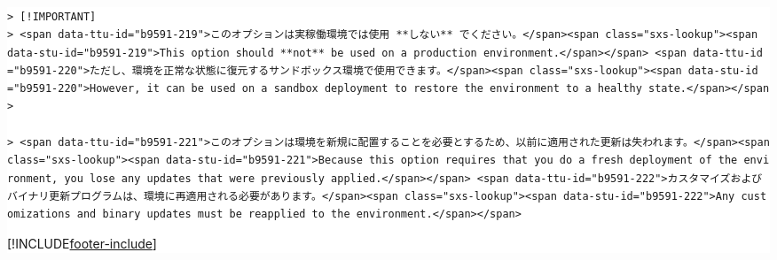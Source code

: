    > [!IMPORTANT]
    > <span data-ttu-id="b9591-219">このオプションは実稼働環境では使用 **しない** でください。</span><span class="sxs-lookup"><span data-stu-id="b9591-219">This option should **not** be used on a production environment.</span></span> <span data-ttu-id="b9591-220">ただし、環境を正常な状態に復元するサンドボックス環境で使用できます。</span><span class="sxs-lookup"><span data-stu-id="b9591-220">However, it can be used on a sandbox deployment to restore the environment to a healthy state.</span></span> 
    
    > <span data-ttu-id="b9591-221">このオプションは環境を新規に配置することを必要とするため、以前に適用された更新は失われます。</span><span class="sxs-lookup"><span data-stu-id="b9591-221">Because this option requires that you do a fresh deployment of the environment, you lose any updates that were previously applied.</span></span> <span data-ttu-id="b9591-222">カスタマイズおよびバイナリ更新プログラムは、環境に再適用される必要があります。</span><span class="sxs-lookup"><span data-stu-id="b9591-222">Any customizations and binary updates must be reapplied to the environment.</span></span>


[!INCLUDE[footer-include](../../../includes/footer-banner.md)]
